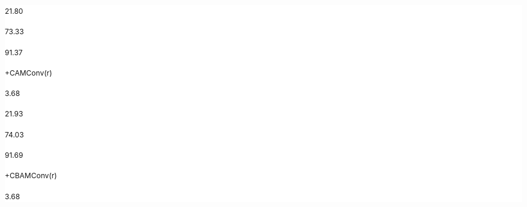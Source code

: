   <td width="90" valign="top" style="width:67.2pt;border-top:none;border-left:none;
  border-bottom:solid windowtext 1.0pt;border-right:solid windowtext 1.0pt;
  mso-border-top-alt:solid windowtext .5pt;mso-border-left-alt:solid windowtext .5pt;
  mso-border-alt:solid windowtext .5pt;padding:0cm 5.4pt 0cm 5.4pt">
  <p class="MsoNormal"><span lang="EN-US" style="font-size:9.0pt">21.80<o:p></o:p></span></p>
  </td>
  <td width="48" valign="top" style="width:36.0pt;border-top:none;border-left:none;
  border-bottom:solid windowtext 1.0pt;border-right:solid windowtext 1.0pt;
  mso-border-top-alt:solid windowtext .5pt;mso-border-left-alt:solid windowtext .5pt;
  mso-border-alt:solid windowtext .5pt;padding:0cm 5.4pt 0cm 5.4pt">
  <p class="MsoNormal"><span lang="EN-US" style="font-size:9.0pt">73.33<o:p></o:p></span></p>
  </td>
  <td width="48" valign="top" style="width:36.0pt;border-top:none;border-left:none;
  border-bottom:solid windowtext 1.0pt;border-right:solid windowtext 1.0pt;
  mso-border-top-alt:solid windowtext .5pt;mso-border-left-alt:solid windowtext .5pt;
  mso-border-alt:solid windowtext .5pt;padding:0cm 5.4pt 0cm 5.4pt">
  <p class="MsoNormal"><span lang="EN-US" style="font-size:9.0pt">91.37<o:p></o:p></span></p>
  </td>
 </tr>
 <tr style="mso-yfti-irow:2">
  <td width="92" valign="top" style="width:69.2pt;border:solid windowtext 1.0pt;
  border-top:none;mso-border-top-alt:solid windowtext .5pt;mso-border-alt:solid windowtext .5pt;
  padding:0cm 5.4pt 0cm 5.4pt">
  <p class="MsoNormal"><span lang="EN-US" style="font-size:9.0pt">+<span class="SpellE">CAMConv</span>(r)<o:p></o:p></span></p>
  </td>
  <td width="63" valign="top" style="width:47.1pt;border-top:none;border-left:none;
  border-bottom:solid windowtext 1.0pt;border-right:solid windowtext 1.0pt;
  mso-border-top-alt:solid windowtext .5pt;mso-border-left-alt:solid windowtext .5pt;
  mso-border-alt:solid windowtext .5pt;padding:0cm 5.4pt 0cm 5.4pt">
  <p class="MsoNormal"><span lang="EN-US" style="font-size:9.0pt">3.68<o:p></o:p></span></p>
  </td>
  <td width="90" valign="top" style="width:67.2pt;border-top:none;border-left:none;
  border-bottom:solid windowtext 1.0pt;border-right:solid windowtext 1.0pt;
  mso-border-top-alt:solid windowtext .5pt;mso-border-left-alt:solid windowtext .5pt;
  mso-border-alt:solid windowtext .5pt;padding:0cm 5.4pt 0cm 5.4pt">
  <p class="MsoNormal"><span lang="EN-US" style="font-size:9.0pt">21.93<o:p></o:p></span></p>
  </td>
  <td width="48" valign="top" style="width:36.0pt;border-top:none;border-left:none;
  border-bottom:solid windowtext 1.0pt;border-right:solid windowtext 1.0pt;
  mso-border-top-alt:solid windowtext .5pt;mso-border-left-alt:solid windowtext .5pt;
  mso-border-alt:solid windowtext .5pt;padding:0cm 5.4pt 0cm 5.4pt">
  <p class="MsoNormal"><span lang="EN-US" style="font-size:9.0pt">74.03<o:p></o:p></span></p>
  </td>
  <td width="48" valign="top" style="width:36.0pt;border-top:none;border-left:none;
  border-bottom:solid windowtext 1.0pt;border-right:solid windowtext 1.0pt;
  mso-border-top-alt:solid windowtext .5pt;mso-border-left-alt:solid windowtext .5pt;
  mso-border-alt:solid windowtext .5pt;padding:0cm 5.4pt 0cm 5.4pt">
  <p class="MsoNormal"><span lang="EN-US" style="font-size:9.0pt">91.69<o:p></o:p></span></p>
  </td>
 </tr>
 <tr style="mso-yfti-irow:3">
  <td width="92" valign="top" style="width:69.2pt;border:solid windowtext 1.0pt;
  border-top:none;mso-border-top-alt:solid windowtext .5pt;mso-border-alt:solid windowtext .5pt;
  padding:0cm 5.4pt 0cm 5.4pt">
  <p class="MsoNormal"><span lang="EN-US" style="font-size:9.0pt">+<span class="SpellE">CBAMConv</span>(r)<o:p></o:p></span></p>
  </td>
  <td width="63" valign="top" style="width:47.1pt;border-top:none;border-left:none;
  border-bottom:solid windowtext 1.0pt;border-right:solid windowtext 1.0pt;
  mso-border-top-alt:solid windowtext .5pt;mso-border-left-alt:solid windowtext .5pt;
  mso-border-alt:solid windowtext .5pt;padding:0cm 5.4pt 0cm 5.4pt">
  <p class="MsoNormal"><span lang="EN-US" style="font-size:9.0pt">3.68<o:p></o:p></span></p>
  </td>